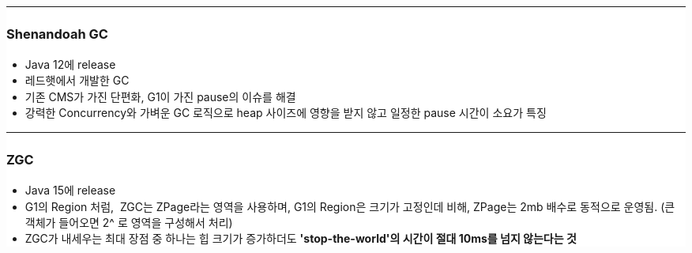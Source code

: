 <hr />
<h3 id="shenandoah-gc">Shenandoah GC</h3>
<ul>
<li>Java 12에 release</li>
<li>레드햇에서 개발한 GC</li>
<li>기존 CMS가 가진 단편화, G1이 가진 pause의 이슈를 해결</li>
<li>강력한 Concurrency와 가벼운 GC 로직으로 heap 사이즈에 영향을 받지 않고 일정한 pause 시간이 소요가 특징
<img alt="" src="https://velog.velcdn.com/images/dev_ssj/post/2f36f585-a5e0-4145-91ca-b27796df2aa5/image.png" /></li>
</ul>
<hr />
<h3 id="zgc">ZGC</h3>
<ul>
<li>Java 15에 release</li>
<li>G1의 Region 처럼,  ZGC는 ZPage라는 영역을 사용하며, G1의 Region은 크기가 고정인데 비해, ZPage는 2mb 배수로 동적으로 운영됨. (큰 객체가 들어오면 2^ 로 영역을 구성해서 처리)</li>
<li>ZGC가 내세우는 최대 장점 중 하나는 힙 크기가 증가하더도 <strong>'stop-the-world'의 시간이 절대 10ms를 넘지 않는다는 것</strong>
<img alt="" src="https://velog.velcdn.com/images/dev_ssj/post/0546894e-bf51-4ff1-8027-c0dc3e835cde/image.png" /></li>
</ul>